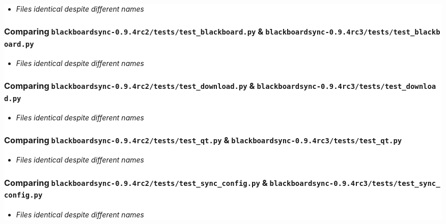  * *Files identical despite different names*

### Comparing `blackboardsync-0.9.4rc2/tests/test_blackboard.py` & `blackboardsync-0.9.4rc3/tests/test_blackboard.py`

 * *Files identical despite different names*

### Comparing `blackboardsync-0.9.4rc2/tests/test_download.py` & `blackboardsync-0.9.4rc3/tests/test_download.py`

 * *Files identical despite different names*

### Comparing `blackboardsync-0.9.4rc2/tests/test_qt.py` & `blackboardsync-0.9.4rc3/tests/test_qt.py`

 * *Files identical despite different names*

### Comparing `blackboardsync-0.9.4rc2/tests/test_sync_config.py` & `blackboardsync-0.9.4rc3/tests/test_sync_config.py`

 * *Files identical despite different names*

